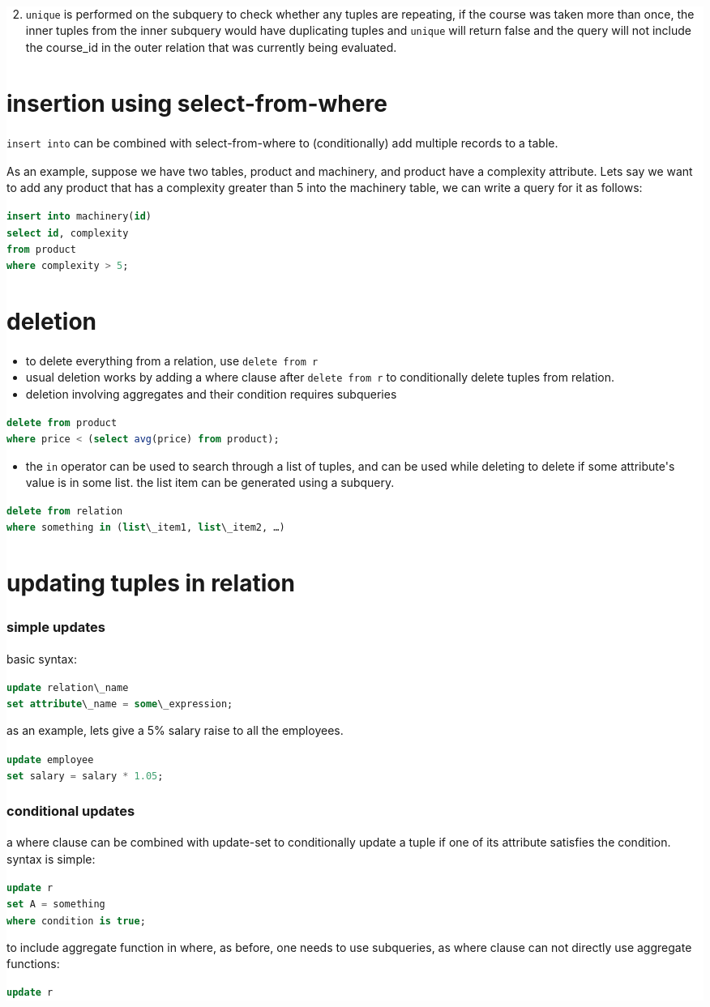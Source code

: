   2. `unique` is performed on the subquery to check whether any tuples are repeating, if the course was taken more than once, the inner tuples from the inner subquery would have duplicating tuples and `unique` will return false and the query will not include the course\_id in the outer relation that was currently being evaluated.


# insertion using select-from-where
  `insert into` can be combined with select-from-where to (conditionally) add multiple records to a table.

  As an example, suppose we have two tables, product and machinery, and product have a complexity attribute. 
  Lets say we want to add any product that has a complexity greater than 5 into the machinery table, we can write a query for it as follows:

  ```sql
  insert into machinery(id)
  select id, complexity
  from product
  where complexity > 5;
  ```

# deletion
  - to delete everything from a relation, use `delete from r`
  - usual deletion works by adding a where clause after `delete from r` to conditionally delete tuples from relation.
  - deletion involving aggregates and their condition requires subqueries
  ```sql
  delete from product
  where price < (select avg(price) from product);
  ```
  - the `in` operator can be used to search through a list of tuples, and can be used while deleting to delete if some attribute's value is in some list. the list item can be generated using a subquery.
  ```sql
  delete from relation
  where something in (list\_item1, list\_item2, …)
  ```

# updating tuples in relation
### simple updates
basic syntax:
```sql
update relation\_name
set attribute\_name = some\_expression;
```
as an example, lets give a 5% salary raise to all the employees.
```sql
update employee
set salary = salary * 1.05;
```
### conditional updates
a where clause can be combined with update-set to conditionally update a tuple if one of its attribute satisfies the condition. syntax is simple:
```sql
update r
set A = something
where condition is true;
```
to include aggregate function in where, as before, one needs to use subqueries, as where clause can not directly use aggregate functions:
```sql
update r
```